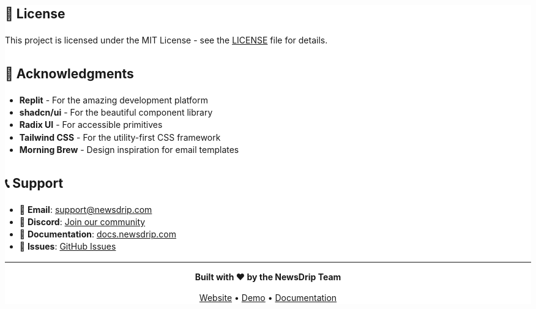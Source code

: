 ## 📄 License

This project is licensed under the MIT License - see the [LICENSE](LICENSE) file for details.

## 🙏 Acknowledgments

- **Replit** - For the amazing development platform
- **shadcn/ui** - For the beautiful component library
- **Radix UI** - For accessible primitives
- **Tailwind CSS** - For the utility-first CSS framework
- **Morning Brew** - Design inspiration for email templates

## 📞 Support

- 📧 **Email**: support@newsdrip.com
- 💬 **Discord**: [Join our community](https://discord.gg/newsdrip)
- 📖 **Documentation**: [docs.newsdrip.com](https://docs.newsdrip.com)
- 🐛 **Issues**: [GitHub Issues](https://github.com/yourusername/newsdrip/issues)

---

<div align="center">

**Built with ❤️ by the NewsDrip Team**

[Website](https://newsdrip.com) • [Demo](https://demo.newsdrip.com) • [Documentation](https://docs.newsdrip.com)

</div>